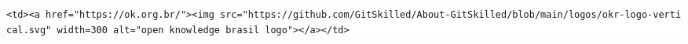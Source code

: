     <td><a href="https://ok.org.br/"><img src="https://github.com/GitSkilled/About-GitSkilled/blob/main/logos/okr-logo-vertical.svg" width=300 alt="open knowledge brasil logo"></a></td>